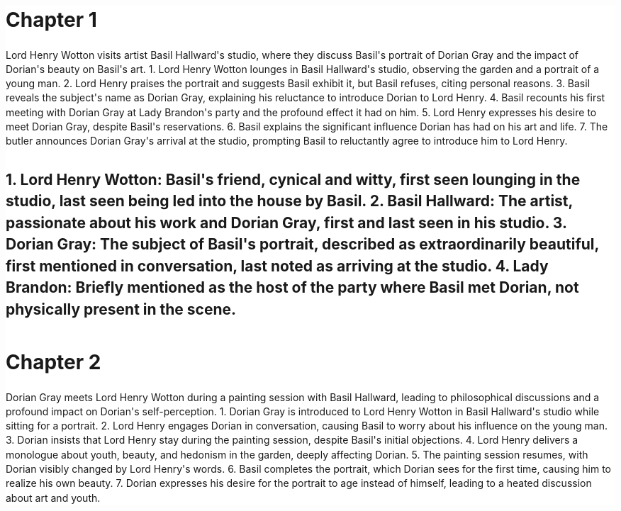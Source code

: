 # Chapter 1
<synopsis>
Lord Henry Wotton visits artist Basil Hallward's studio, where they discuss Basil's portrait of Dorian Gray and the impact of Dorian's beauty on Basil's art.
</synopsis>

<events>
1. Lord Henry Wotton lounges in Basil Hallward's studio, observing the garden and a portrait of a young man.
2. Lord Henry praises the portrait and suggests Basil exhibit it, but Basil refuses, citing personal reasons.
3. Basil reveals the subject's name as Dorian Gray, explaining his reluctance to introduce Dorian to Lord Henry.
4. Basil recounts his first meeting with Dorian Gray at Lady Brandon's party and the profound effect it had on him.
5. Lord Henry expresses his desire to meet Dorian Gray, despite Basil's reservations.
6. Basil explains the significant influence Dorian has had on his art and life.
7. The butler announces Dorian Gray's arrival at the studio, prompting Basil to reluctantly agree to introduce him to Lord Henry.
</events>

<characters>1. Lord Henry Wotton: Basil's friend, cynical and witty, first seen lounging in the studio, last seen being led into the house by Basil.
2. Basil Hallward: The artist, passionate about his work and Dorian Gray, first and last seen in his studio.
3. Dorian Gray: The subject of Basil's portrait, described as extraordinarily beautiful, first mentioned in conversation, last noted as arriving at the studio.
4. Lady Brandon: Briefly mentioned as the host of the party where Basil met Dorian, not physically present in the scene.</characters>
----------------
# Chapter 2
<synopsis>
Dorian Gray meets Lord Henry Wotton during a painting session with Basil Hallward, leading to philosophical discussions and a profound impact on Dorian's self-perception.
</synopsis>

<events>
1. Dorian Gray is introduced to Lord Henry Wotton in Basil Hallward's studio while sitting for a portrait.
2. Lord Henry engages Dorian in conversation, causing Basil to worry about his influence on the young man.
3. Dorian insists that Lord Henry stay during the painting session, despite Basil's initial objections.
4. Lord Henry delivers a monologue about youth, beauty, and hedonism in the garden, deeply affecting Dorian.
5. The painting session resumes, with Dorian visibly changed by Lord Henry's words.
6. Basil completes the portrait, which Dorian sees for the first time, causing him to realize his own beauty.
7. Dorian expresses his desire for the portrait to age instead of himself, leading to a heated discussion about art and youth.
</events>
